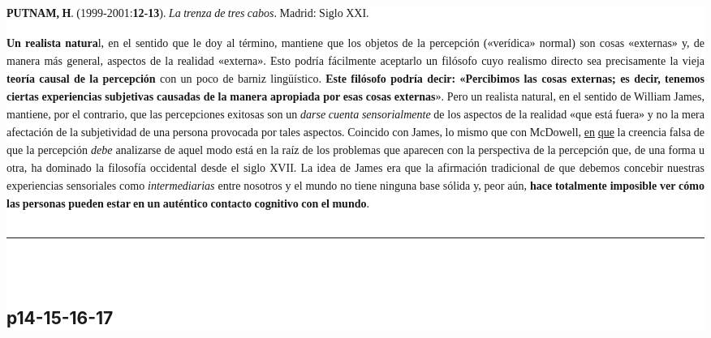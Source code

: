 <html><head><meta http-equiv="Content-Type" content="text/html; charset=utf-8" /><meta http-equiv="Content-Style-Type" content="text/css" /><meta name="generator" content="Aspose.Words for Cloud for .NET 21.7.0" /><title></title></head><body ><div><p style="margin-top:0pt; margin-bottom:0pt; text-align:justify; page-break-before:always; line-height:115%"><span style="font-family:Baskerville; font-weight:bold">PUTNAM, H</span><span style="font-family:Baskerville">. (1999-2001:</span><span style="font-family:Baskerville; font-weight:bold">12-13</span><span style="font-family:Baskerville">). </span><span style="font-family:Baskerville; font-style:italic">La trenza de tres cabos</span><span style="font-family:Baskerville">. Madrid: Siglo XXI.</span></p><p style="margin-top:0pt; margin-bottom:0pt; text-align:justify; line-height:115%"><span style="font-family:Baskerville; -aw-import:ignore">&#xa0;</span></p><p style="margin-top:0pt; margin-bottom:0pt; text-align:justify; line-height:150%"><span style="font-family:Baskerville; font-weight:bold">Un realista natura</span><span style="font-family:Baskerville">l, en el sentido que le doy al término, mantiene que los objetos de la percepción («verídica» normal) son cosas «externas» y, de manera más general, aspectos de la realidad «externa». Esto podría fácilmente aceptarlo un filósofo cuyo realismo directo sea precisamente la vieja </span><span style="font-family:Baskerville; font-weight:bold">teoría causal de la percepción</span><span style="font-family:Baskerville"> con un poco de barniz lingüístico. </span><span style="font-family:Baskerville; font-weight:bold">Este filósofo podría decir: «Percibimos las cosas externas; es decir, tenemos ciertas experiencias subjetivas causadas de la manera apropiada por esas cosas externas</span><span style="font-family:Baskerville">». Pero un realista natural, en el sentido de William James, mantiene, por el contrario, que las percepciones exitosas son un </span><span style="font-family:Baskerville; font-style:italic">darse cuenta sensorialmente</span><span style="font-family:Baskerville"> de los aspectos de la realidad «que está fuera» y no la mera afectación de la subjetividad de una persona provocada por tales aspectos. Coincido con James, lo mismo que con McDowell, </span><span style="font-family:Baskerville; text-decoration:underline">en</span><span style="font-family:Baskerville"> </span><span style="font-family:Baskerville; text-decoration:underline">que</span><span style="font-family:Baskerville"> la creencia falsa de que la percepción </span><span style="font-family:Baskerville; font-style:italic">debe</span><span style="font-family:Baskerville"> analizarse de aquel modo está en la raíz de los problemas que aparecen con la perspectiva de la percepción que, de una forma u otra, ha dominado la filosofía occidental desde el siglo XVII. La idea de James era que la afirmación tradicional de que debemos concebir nuestras experiencias sensoriales como </span><span style="font-family:Baskerville; font-style:italic">intermediarias</span><span style="font-family:Baskerville"> entre nosotros y el mundo no tiene ninguna base sólida y, peor aún, </span><span style="font-family:Baskerville; font-weight:bold">hace totalmente imposible ver cómo las personas pueden estar en un auténtico contacto cognitivo con el mundo</span><span style="font-family:Baskerville">.</span></p><p style="margin-top:0pt; margin-bottom:0pt; text-align:justify; line-height:115%"><span style="font-family:Baskerville; -aw-import:ignore">&#xa0;</span></p></div></body></html>
<hr />
<br />
<br />

## p14-15-16-17